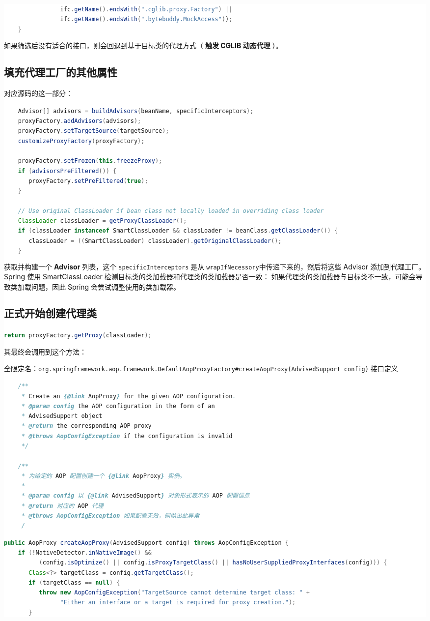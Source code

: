 ```java
				ifc.getName().endsWith(".cglib.proxy.Factory") ||
				ifc.getName().endsWith(".bytebuddy.MockAccess"));
	}
```
如果筛选后没有适合的接口，则会回退到基于目标类的代理方式（ **触发 CGLIB 动态代理** ）。
## 填充代理工厂的其他属性
对应源码的这一部分：
```java
    Advisor[] advisors = buildAdvisors(beanName, specificInterceptors);  
    proxyFactory.addAdvisors(advisors);  
    proxyFactory.setTargetSource(targetSource);  
    customizeProxyFactory(proxyFactory);  
  
    proxyFactory.setFrozen(this.freezeProxy);  
    if (advisorsPreFiltered()) {  
       proxyFactory.setPreFiltered(true);  
    }  
  
    // Use original ClassLoader if bean class not locally loaded in overriding class loader  
    ClassLoader classLoader = getProxyClassLoader();  
    if (classLoader instanceof SmartClassLoader && classLoader != beanClass.getClassLoader()) {  
       classLoader = ((SmartClassLoader) classLoader).getOriginalClassLoader();  
    }  
```
获取并构建一个 **Advisor** 列表，这个 `specificInterceptors` 是从 `wrapIfNecessory`中传递下来的，然后将这些 Advisor 添加到代理工厂。
Spring 使用 SmartClassLoader 检测目标类的类加载器和代理类的类加载器是否一致：
	如果代理类的类加载器与目标类不一致，可能会导致类加载问题，因此 Spring 会尝试调整使用的类加载器。
## 正式开始创建代理类
```java
return proxyFactory.getProxy(classLoader);
```
其最终会调用到这个方法：

全限定名：`org.springframework.aop.framework.DefaultAopProxyFactory#createAopProxy(AdvisedSupport config)`
接口定义
```java
	/**
	 * Create an {@link AopProxy} for the given AOP configuration.
	 * @param config the AOP configuration in the form of an
	 * AdvisedSupport object
	 * @return the corresponding AOP proxy
	 * @throws AopConfigException if the configuration is invalid
	 */
	 
	/**
	 * 为给定的 AOP 配置创建一个 {@link AopProxy} 实例。
	 * 
	 * @param config 以 {@link AdvisedSupport} 对象形式表示的 AOP 配置信息
	 * @return 对应的 AOP 代理
	 * @throws AopConfigException 如果配置无效，则抛出此异常
	 / 
```
```java
public AopProxy createAopProxy(AdvisedSupport config) throws AopConfigException {  
    if (!NativeDetector.inNativeImage() &&  
          (config.isOptimize() || config.isProxyTargetClass() || hasNoUserSuppliedProxyInterfaces(config))) {  
       Class<?> targetClass = config.getTargetClass();  
       if (targetClass == null) {  
          throw new AopConfigException("TargetSource cannot determine target class: " +  
                "Either an interface or a target is required for proxy creation.");  
       }  
```